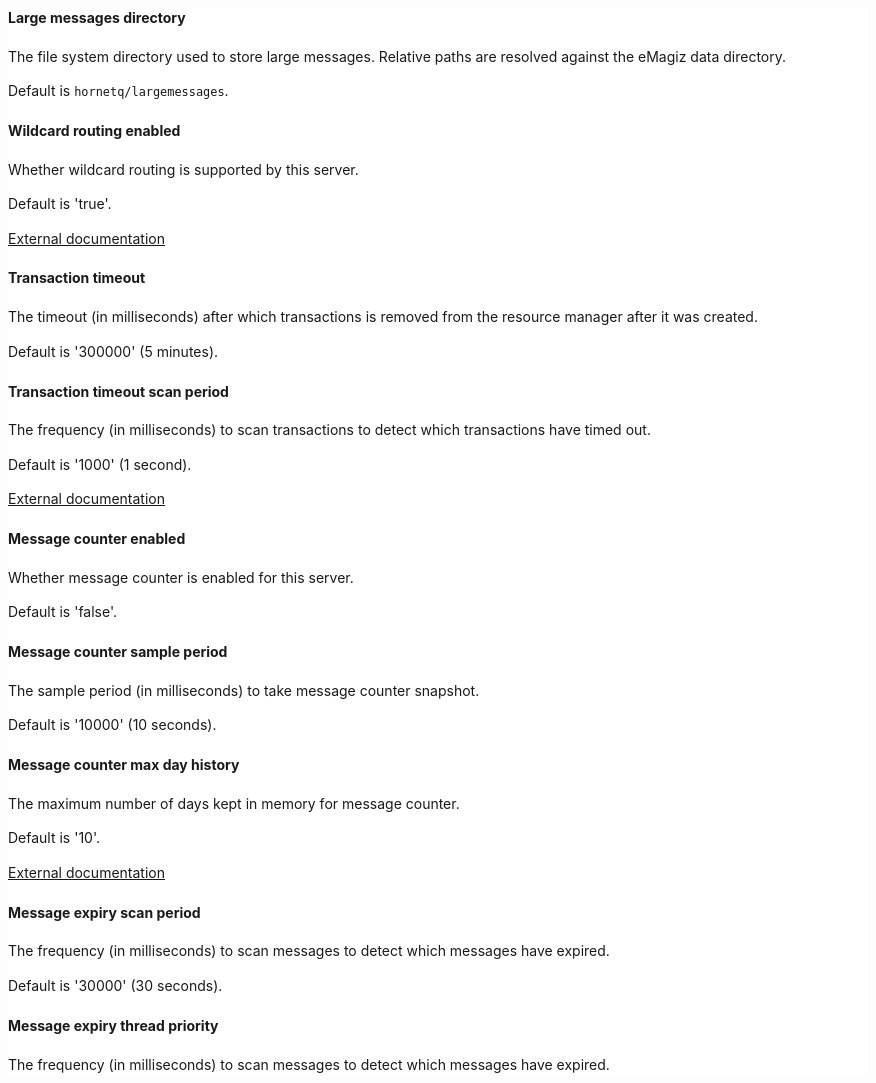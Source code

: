 
#### Large messages directory
The file system directory used to store large messages. Relative paths are resolved against the eMagiz data directory.

Default is <code>hornetq/largemessages</code>.

#### Wildcard routing enabled
Whether wildcard routing is supported by this server.

Default is 'true'.


<a href="http://docs.jboss.org/hornetq/2.2.5.Final/user-manual/en/html_single/index.html#transaction-config" target="_blank">External documentation</a>


#### Transaction timeout
The timeout (in milliseconds) after which transactions is removed from the resource manager after it was created.

Default is '300000' (5 minutes).

#### Transaction timeout scan period
The frequency (in milliseconds)  to scan transactions to detect which transactions have timed out.

Default is '1000' (1 second).


<a href="http://docs.jboss.org/hornetq/2.2.5.Final/user-manual/en/html_single/index.html#management.message-counters" target="_blank">External documentation</a>


#### Message counter enabled
Whether message counter is enabled for this server.

Default is 'false'.

#### Message counter sample period
The sample period (in milliseconds) to take message counter snapshot.

Default is '10000' (10 seconds).

#### Message counter max day history
The maximum number of days kept in memory for message counter.

Default is '10'.


<a href="http://docs.jboss.org/hornetq/2.2.5.Final/user-manual/en/html_single/index.html#message-expiry" target="_blank">External documentation</a>


#### Message expiry scan period
The frequency (in milliseconds) to scan messages to detect which messages have expired.

Default is '30000' (30 seconds).

#### Message expiry thread priority
The frequency (in milliseconds) to scan messages to detect which messages have expired.
